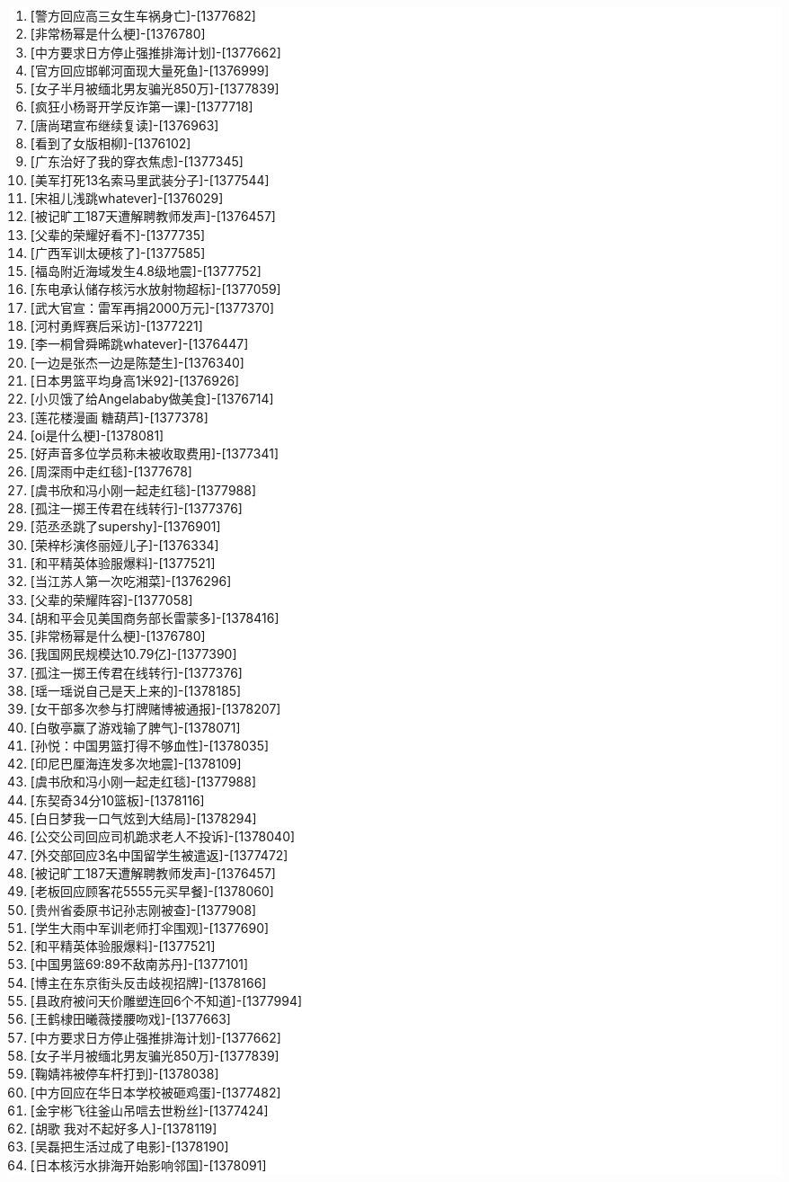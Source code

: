 1. [警方回应高三女生车祸身亡]-[1377682]
1. [非常杨幂是什么梗]-[1376780]
1. [中方要求日方停止强推排海计划]-[1377662]
1. [官方回应邯郸河面现大量死鱼]-[1376999]
1. [女子半月被缅北男友骗光850万]-[1377839]
1. [疯狂小杨哥开学反诈第一课]-[1377718]
1. [唐尚珺宣布继续复读]-[1376963]
1. [看到了女版相柳]-[1376102]
1. [广东治好了我的穿衣焦虑]-[1377345]
1. [美军打死13名索马里武装分子]-[1377544]
1. [宋祖儿浅跳whatever]-[1376029]
1. [被记旷工187天遭解聘教师发声]-[1376457]
1. [父辈的荣耀好看不]-[1377735]
1. [广西军训太硬核了]-[1377585]
1. [福岛附近海域发生4.8级地震]-[1377752]
1. [东电承认储存核污水放射物超标]-[1377059]
1. [武大官宣：雷军再捐2000万元]-[1377370]
1. [河村勇辉赛后采访]-[1377221]
1. [李一桐曾舜晞跳whatever]-[1376447]
1. [一边是张杰一边是陈楚生]-[1376340]
1. [日本男篮平均身高1米92]-[1376926]
1. [小贝饿了给Angelababy做美食]-[1376714]
1. [莲花楼漫画 糖葫芦]-[1377378]
1. [oi是什么梗]-[1378081]
1. [好声音多位学员称未被收取费用]-[1377341]
1. [周深雨中走红毯]-[1377678]
1. [虞书欣和冯小刚一起走红毯]-[1377988]
1. [孤注一掷王传君在线转行]-[1377376]
1. [范丞丞跳了supershy]-[1376901]
1. [荣梓杉演佟丽娅儿子]-[1376334]
1. [和平精英体验服爆料]-[1377521]
1. [当江苏人第一次吃湘菜]-[1376296]
1. [父辈的荣耀阵容]-[1377058]
1. [胡和平会见美国商务部长雷蒙多]-[1378416]
1. [非常杨幂是什么梗]-[1376780]
1. [我国网民规模达10.79亿]-[1377390]
1. [孤注一掷王传君在线转行]-[1377376]
1. [瑶一瑶说自己是天上来的]-[1378185]
1. [女干部多次参与打牌赌博被通报]-[1378207]
1. [白敬亭赢了游戏输了脾气]-[1378071]
1. [孙悦：中国男篮打得不够血性]-[1378035]
1. [印尼巴厘海连发多次地震]-[1378109]
1. [虞书欣和冯小刚一起走红毯]-[1377988]
1. [东契奇34分10篮板]-[1378116]
1. [白日梦我一口气炫到大结局]-[1378294]
1. [公交公司回应司机跪求老人不投诉]-[1378040]
1. [外交部回应3名中国留学生被遣返]-[1377472]
1. [被记旷工187天遭解聘教师发声]-[1376457]
1. [老板回应顾客花5555元买早餐]-[1378060]
1. [贵州省委原书记孙志刚被查]-[1377908]
1. [学生大雨中军训老师打伞围观]-[1377690]
1. [和平精英体验服爆料]-[1377521]
1. [中国男篮69:89不敌南苏丹]-[1377101]
1. [博主在东京街头反击歧视招牌]-[1378166]
1. [县政府被问天价雕塑连回6个不知道]-[1377994]
1. [王鹤棣田曦薇搂腰吻戏]-[1377663]
1. [中方要求日方停止强推排海计划]-[1377662]
1. [女子半月被缅北男友骗光850万]-[1377839]
1. [鞠婧祎被停车杆打到]-[1378038]
1. [中方回应在华日本学校被砸鸡蛋]-[1377482]
1. [金宇彬飞往釜山吊唁去世粉丝]-[1377424]
1. [胡歌 我对不起好多人]-[1378119]
1. [吴磊把生活过成了电影]-[1378190]
1. [日本核污水排海开始影响邻国]-[1378091]